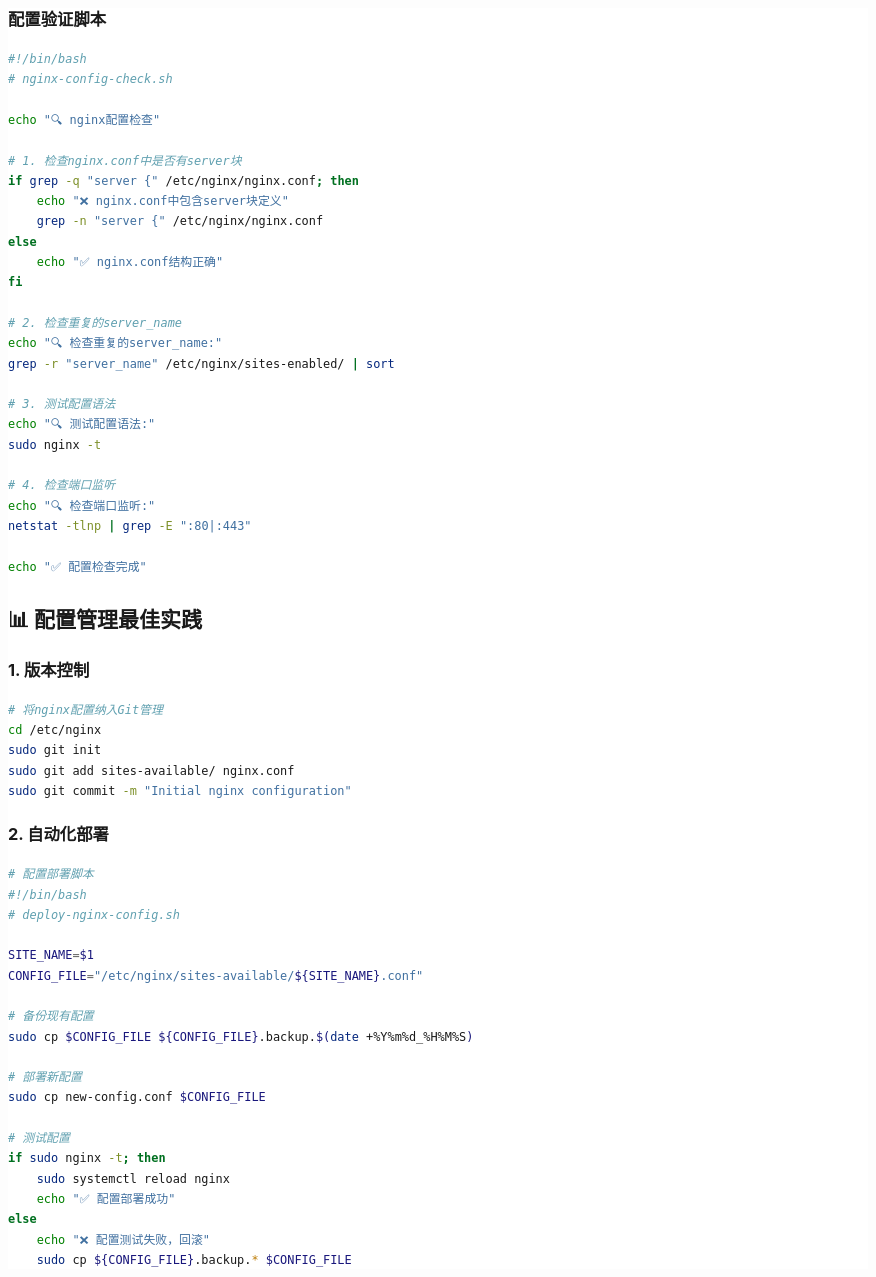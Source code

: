 ### 配置验证脚本
```bash
#!/bin/bash
# nginx-config-check.sh

echo "🔍 nginx配置检查"

# 1. 检查nginx.conf中是否有server块
if grep -q "server {" /etc/nginx/nginx.conf; then
    echo "❌ nginx.conf中包含server块定义"
    grep -n "server {" /etc/nginx/nginx.conf
else
    echo "✅ nginx.conf结构正确"
fi

# 2. 检查重复的server_name
echo "🔍 检查重复的server_name:"
grep -r "server_name" /etc/nginx/sites-enabled/ | sort

# 3. 测试配置语法
echo "🔍 测试配置语法:"
sudo nginx -t

# 4. 检查端口监听
echo "🔍 检查端口监听:"
netstat -tlnp | grep -E ":80|:443"

echo "✅ 配置检查完成"
```

## 📊 配置管理最佳实践

### 1. 版本控制
```bash
# 将nginx配置纳入Git管理
cd /etc/nginx
sudo git init
sudo git add sites-available/ nginx.conf
sudo git commit -m "Initial nginx configuration"
```

### 2. 自动化部署
```bash
# 配置部署脚本
#!/bin/bash
# deploy-nginx-config.sh

SITE_NAME=$1
CONFIG_FILE="/etc/nginx/sites-available/${SITE_NAME}.conf"

# 备份现有配置
sudo cp $CONFIG_FILE ${CONFIG_FILE}.backup.$(date +%Y%m%d_%H%M%S)

# 部署新配置
sudo cp new-config.conf $CONFIG_FILE

# 测试配置
if sudo nginx -t; then
    sudo systemctl reload nginx
    echo "✅ 配置部署成功"
else
    echo "❌ 配置测试失败，回滚"
    sudo cp ${CONFIG_FILE}.backup.* $CONFIG_FILE
```